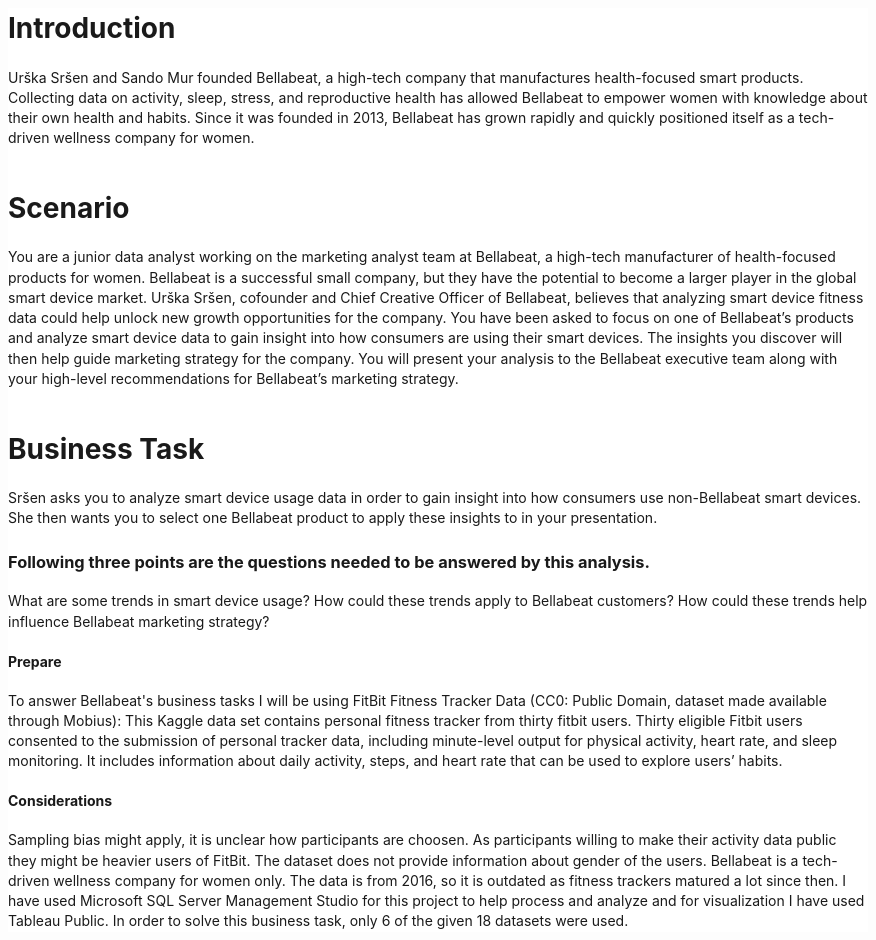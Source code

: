 # Introduction
Urška Sršen and Sando Mur founded Bellabeat, a high-tech company that manufactures health-focused smart products. Collecting data on activity, sleep, stress, and reproductive health has allowed Bellabeat to empower women with knowledge about their own health and habits. Since it was founded in 2013, Bellabeat has grown rapidly and quickly positioned itself as a tech-driven wellness company for women.

# Scenario
You are a junior data analyst working on the marketing analyst team at Bellabeat, a high-tech manufacturer of health-focused products for women. Bellabeat is a successful small company, but they have the potential to become a larger player in the global smart device market. Urška Sršen, cofounder and Chief Creative Officer of Bellabeat, believes that analyzing smart device fitness data could help unlock new growth opportunities for the company. You have been asked to focus on one of Bellabeat’s products and analyze smart device data to gain insight into how consumers are using their smart devices. The insights you discover will then help guide marketing strategy for the company. You will present your analysis to the Bellabeat executive team along with your high-level recommendations for Bellabeat’s marketing strategy.

# Business Task
Sršen asks you to analyze smart device usage data in order to gain insight into how consumers use non-Bellabeat smart devices. She then wants you to select one Bellabeat product to apply these insights to in your presentation.

### Following three points are the questions needed to be answered by this analysis.

What are some trends in smart device usage?
How could these trends apply to Bellabeat customers?
How could these trends help influence Bellabeat marketing strategy?
#### Prepare
To answer Bellabeat's business tasks I will be using FitBit Fitness Tracker Data (CC0: Public Domain, dataset made available through Mobius): This Kaggle data set contains personal fitness tracker from thirty fitbit users. Thirty eligible Fitbit users consented to the submission of personal tracker data, including minute-level output for physical activity, heart rate, and sleep monitoring. It includes information about daily activity, steps, and heart rate that can be used to explore users’ habits.

#### Considerations
Sampling bias might apply, it is unclear how participants are choosen. As participants willing to make their activity data public they might be heavier users of FitBit.
The dataset does not provide information about gender of the users. Bellabeat is a tech-driven wellness company for women only.
The data is from 2016, so it is outdated as fitness trackers matured a lot since then.
I have used Microsoft SQL Server Management Studio for this project to help process and analyze and for visualization I have used Tableau Public. In order to solve this business task, only 6 of the given 18 datasets were used.
